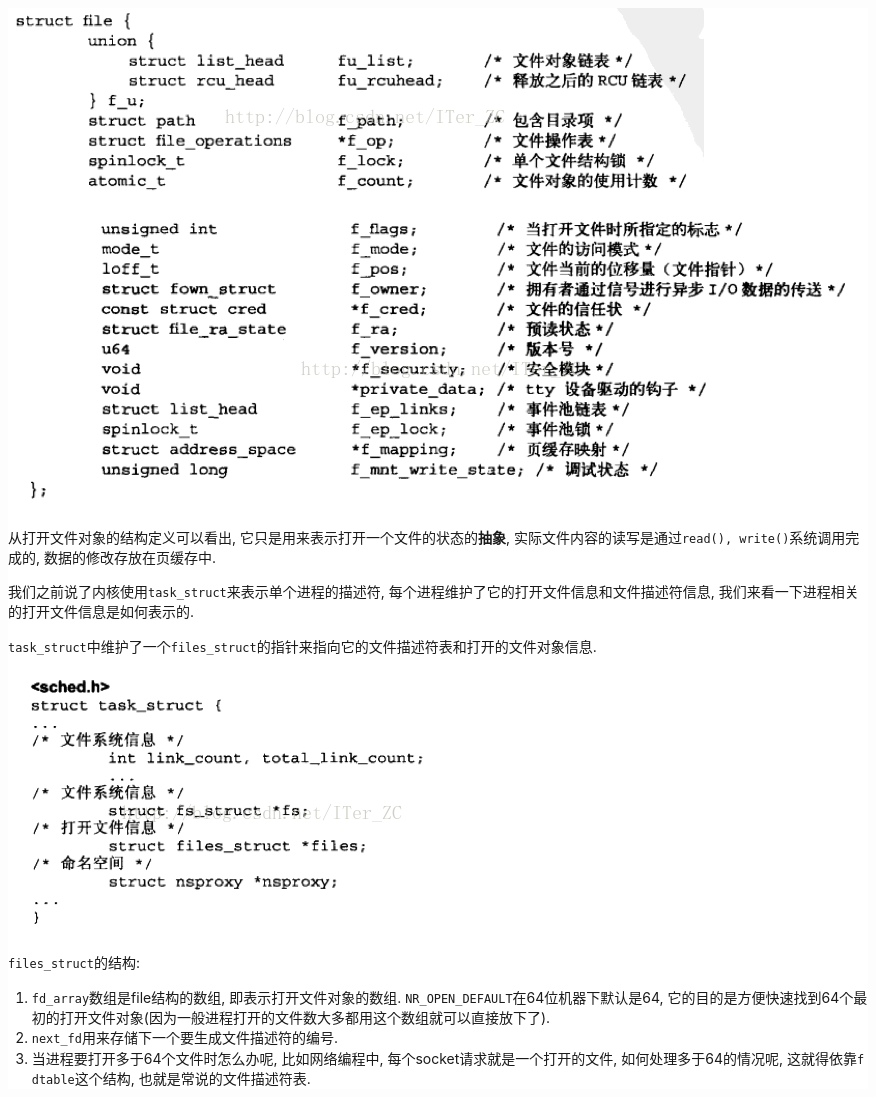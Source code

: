 ![](./img/32.png)
![](./img/33.png)

从打开文件对象的结构定义可以看出, 它只是用来表示打开一个文件的状态的**抽象**, 实际文件内容的读写是通过`read(), write()`系统调用完成的, 数据的修改存放在页缓存中.

我们之前说了内核使用`task_struct`来表示单个进程的描述符, 每个进程维护了它的打开文件信息和文件描述符信息, 我们来看一下进程相关的打开文件信息是如何表示的.

`task_struct`中维护了一个`files_struct`的指针来指向它的文件描述符表和打开的文件对象信息.

![](./img/34.png)

`files_struct`的结构:

1. `fd_array`数组是file结构的数组, 即表示打开文件对象的数组. `NR_OPEN_DEFAULT`在64位机器下默认是64, 它的目的是方便快速找到64个最初的打开文件对象(因为一般进程打开的文件数大多都用这个数组就可以直接放下了).
2. `next_fd`用来存储下一个要生成文件描述符的编号.
3. 当进程要打开多于64个文件时怎么办呢, 比如网络编程中, 每个socket请求就是一个打开的文件, 如何处理多于64的情况呢, 这就得依靠`fdtable`这个结构, 也就是常说的文件描述符表.
